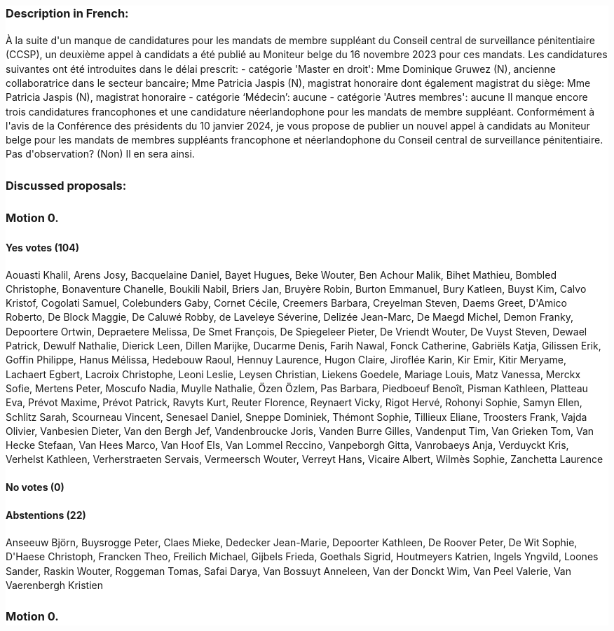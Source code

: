 ### Description in French:

À la suite d'un manque de candidatures pour les mandats de membre suppléant du Conseil central de surveillance pénitentiaire (CCSP), un deuxième appel à candidats a été publié au Moniteur belge du 16 novembre 2023 pour ces mandats. Les candidatures suivantes ont été introduites dans le délai prescrit: - catégorie 'Master en droit': Mme Dominique Gruwez (N), ancienne collaboratrice dans le secteur bancaire; Mme Patricia Jaspis (N), magistrat honoraire dont également magistrat du siège: Mme Patricia Jaspis (N), magistrat honoraire - catégorie ‘Médecin’: aucune - catégorie 'Autres membres': aucune Il manque encore trois candidatures francophones et une candidature néerlandophone pour les mandats de membre suppléant. Conformément à l'avis de la Conférence des présidents du 10 janvier 2024, je vous propose de publier un nouvel appel à candidats au Moniteur belge pour les mandats de membres suppléants francophone et néerlandophone du Conseil central de surveillance pénitentiaire. Pas d'observation? (Non) Il en sera ainsi.



### Discussed proposals:

### Motion 0.

#### Yes votes (104)

Aouasti Khalil, Arens Josy, Bacquelaine Daniel, Bayet Hugues, Beke Wouter, Ben Achour Malik, Bihet Mathieu, Bombled Christophe, Bonaventure Chanelle, Boukili Nabil, Briers Jan, Bruyère Robin, Burton Emmanuel, Bury Katleen, Buyst Kim, Calvo Kristof, Cogolati Samuel, Colebunders Gaby, Cornet Cécile, Creemers Barbara, Creyelman Steven, Daems Greet, D'Amico Roberto, De Block Maggie, De Caluwé Robby, de Laveleye Séverine, Delizée Jean-Marc, De Maegd Michel, Demon Franky, Depoortere Ortwin, Depraetere Melissa, De Smet François, De Spiegeleer Pieter, De Vriendt Wouter, De Vuyst Steven, Dewael Patrick, Dewulf Nathalie, Dierick Leen, Dillen Marijke, Ducarme Denis, Farih Nawal, Fonck Catherine, Gabriëls Katja, Gilissen Erik, Goffin Philippe, Hanus Mélissa, Hedebouw Raoul, Hennuy Laurence, Hugon Claire, Jiroflée Karin, Kir Emir, Kitir Meryame, Lachaert Egbert, Lacroix Christophe, Leoni Leslie, Leysen Christian, Liekens Goedele, Mariage Louis, Matz Vanessa, Merckx Sofie, Mertens Peter, Moscufo Nadia, Muylle Nathalie, Özen Özlem, Pas Barbara, Piedboeuf Benoît, Pisman Kathleen, Platteau Eva, Prévot Maxime, Prévot Patrick, Ravyts Kurt, Reuter Florence, Reynaert Vicky, Rigot Hervé, Rohonyi Sophie, Samyn Ellen, Schlitz Sarah, Scourneau Vincent, Senesael Daniel, Sneppe Dominiek, Thémont Sophie, Tillieux Eliane, Troosters Frank, Vajda Olivier, Vanbesien Dieter, Van den Bergh Jef, Vandenbroucke Joris, Vanden Burre Gilles, Vandenput Tim, Van Grieken Tom, Van Hecke Stefaan, Van Hees Marco, Van Hoof Els, Van Lommel Reccino, Vanpeborgh Gitta, Vanrobaeys Anja, Verduyckt Kris, Verhelst Kathleen, Verherstraeten Servais, Vermeersch Wouter, Verreyt Hans, Vicaire Albert, Wilmès Sophie, Zanchetta Laurence

#### No votes (0)



#### Abstentions (22)

Anseeuw Björn, Buysrogge Peter, Claes Mieke, Dedecker Jean-Marie, Depoorter Kathleen, De Roover Peter, De Wit Sophie, D'Haese Christoph, Francken Theo, Freilich Michael, Gijbels Frieda, Goethals Sigrid, Houtmeyers Katrien, Ingels Yngvild, Loones Sander, Raskin Wouter, Roggeman Tomas, Safai Darya, Van Bossuyt Anneleen, Van der Donckt Wim, Van Peel Valerie, Van Vaerenbergh Kristien


### Motion 0.

